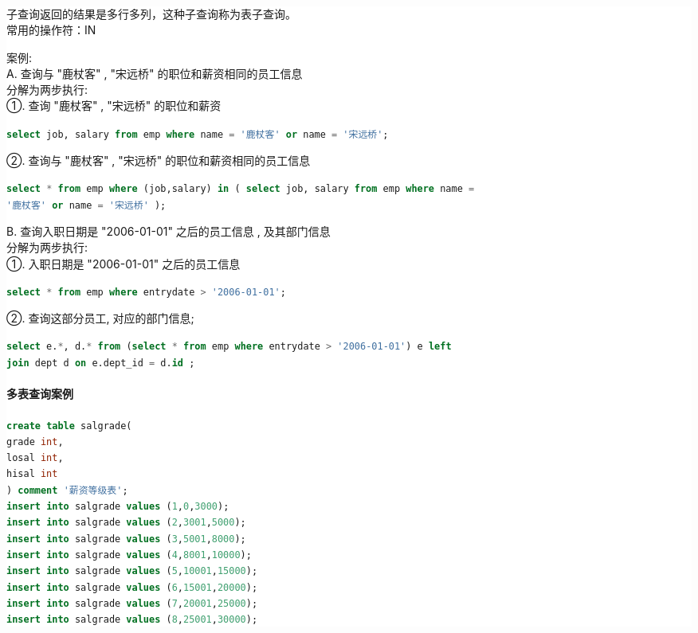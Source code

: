 子查询返回的结果是多行多列，这种子查询称为表子查询。  
常用的操作符：IN



案例:  
A. 查询与 "鹿杖客" , "宋远桥" 的职位和薪资相同的员工信息  
分解为两步执行:  
①. 查询 "鹿杖客" , "宋远桥" 的职位和薪资



```sql
select job, salary from emp where name = '鹿杖客' or name = '宋远桥';
```



②. 查询与 "鹿杖客" , "宋远桥" 的职位和薪资相同的员工信息



```sql
select * from emp where (job,salary) in ( select job, salary from emp where name =
'鹿杖客' or name = '宋远桥' );
```



B. 查询入职日期是 "2006-01-01" 之后的员工信息 , 及其部门信息  
分解为两步执行:  
①. 入职日期是 "2006-01-01" 之后的员工信息



```sql
select * from emp where entrydate > '2006-01-01';
```



②. 查询这部分员工, 对应的部门信息;



```sql
select e.*, d.* from (select * from emp where entrydate > '2006-01-01') e left
join dept d on e.dept_id = d.id ;
```



#### 多表查询案例
```sql
create table salgrade(
grade int,
losal int,
hisal int
) comment '薪资等级表';
insert into salgrade values (1,0,3000);
insert into salgrade values (2,3001,5000);
insert into salgrade values (3,5001,8000);
insert into salgrade values (4,8001,10000);
insert into salgrade values (5,10001,15000);
insert into salgrade values (6,15001,20000);
insert into salgrade values (7,20001,25000);
insert into salgrade values (8,25001,30000);
```
